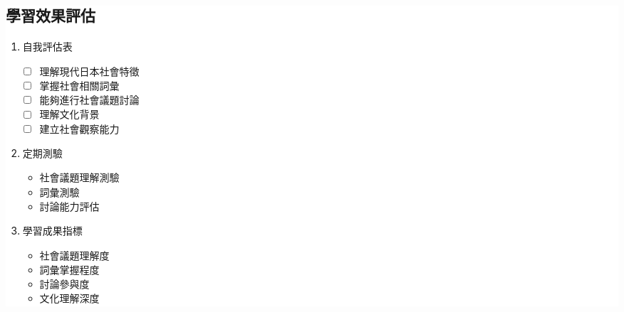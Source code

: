 ## 學習效果評估
1. 自我評估表
   - [ ] 理解現代日本社會特徵
   - [ ] 掌握社會相關詞彙
   - [ ] 能夠進行社會議題討論
   - [ ] 理解文化背景
   - [ ] 建立社會觀察能力

2. 定期測驗
   - 社會議題理解測驗
   - 詞彙測驗
   - 討論能力評估

3. 學習成果指標
   - 社會議題理解度
   - 詞彙掌握程度
   - 討論參與度
   - 文化理解深度 
